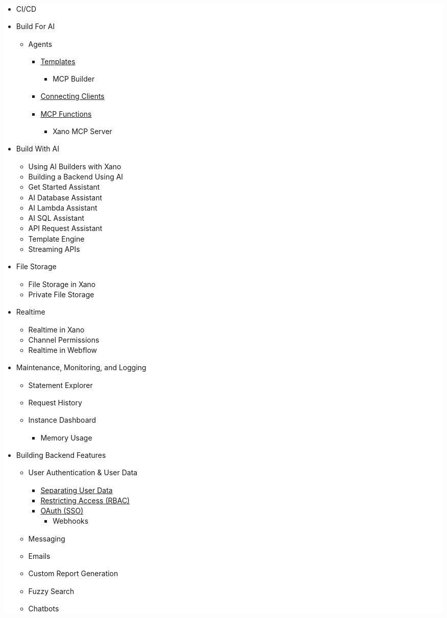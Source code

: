 -   CI/CD

-   
    Build For AI
    
    -   Agents
        
        -   [Templates](../../ai-tools/agents/templates.html)
            -   MCP Builder
        
        -   [Connecting Clients](../../ai-tools/mcp-builder/connecting-clients.html)
        -   [MCP Functions](../../ai-tools/mcp-builder/mcp-functions.html)
            -   Xano MCP Server

-   
    Build With AI
    
    -   Using AI Builders with Xano
    -   Building a Backend Using AI
    -   Get Started Assistant
    -   AI Database Assistant
    -   AI Lambda Assistant
    -   AI SQL Assistant
    -   API Request Assistant
    -   Template Engine
    -   Streaming APIs

-   
    File Storage
    
    -   File Storage in Xano
    -   Private File Storage

-   
    Realtime
    
    -   Realtime in Xano
    -   Channel Permissions
    -   Realtime in Webflow

-   
    Maintenance, Monitoring, and Logging
    
    -   Statement Explorer
    -   Request History
    -   Instance Dashboard
        
        -   Memory Usage
        
-   
    Building Backend Features
    
    -   User Authentication & User Data
        
        -   [Separating User Data](../../building-backend-features/user-authentication-and-user-data/separating-user-data.html)
        -   [Restricting Access (RBAC)](../../building-backend-features/user-authentication-and-user-data/restricting-access-rbac.html)
        -   [OAuth (SSO)](../../building-backend-features/user-authentication-and-user-data/oauth-sso.html)
            -   Webhooks
    -   Messaging
    -   Emails
    -   Custom Report Generation
    -   Fuzzy Search
    -   Chatbots

